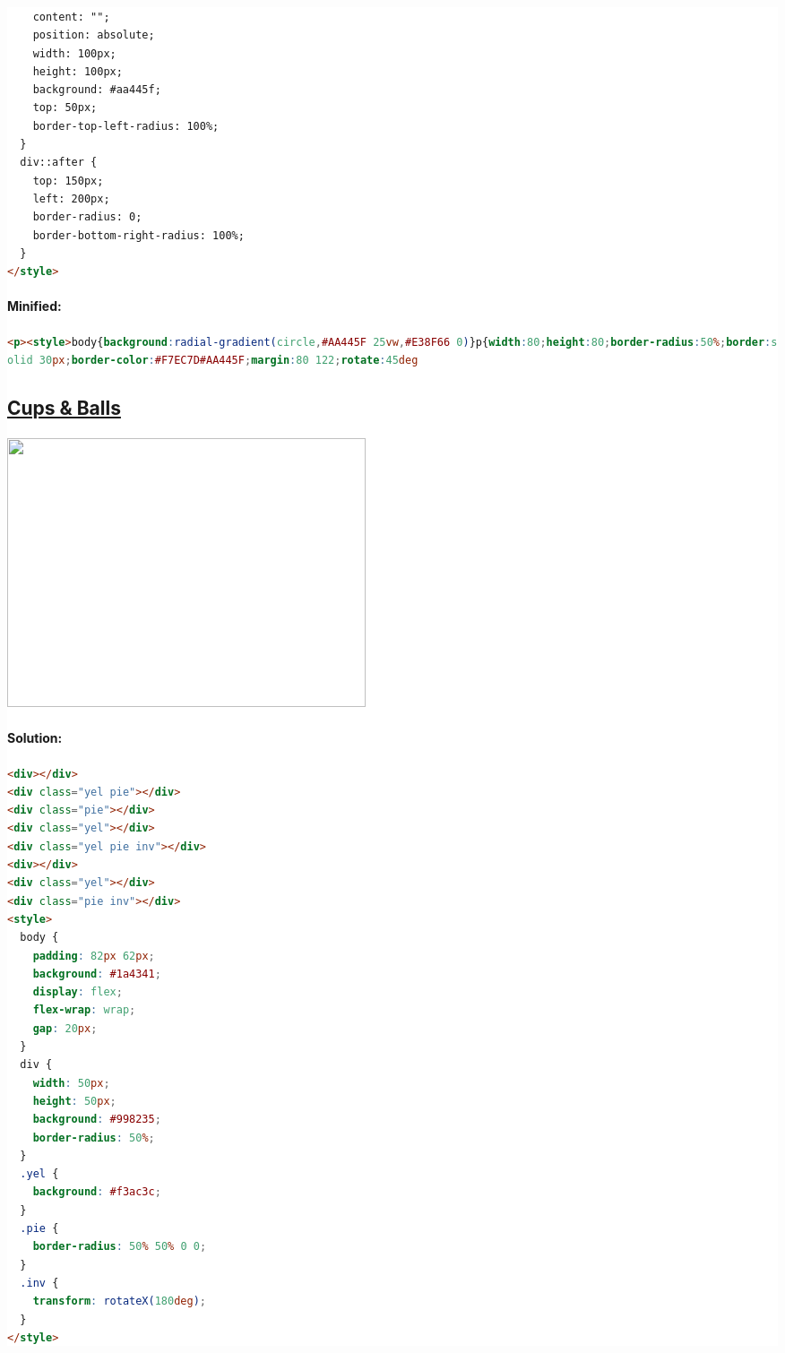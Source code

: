 ```html
    content: "";
    position: absolute;
    width: 100px;
    height: 100px;
    background: #aa445f;
    top: 50px;
    border-top-left-radius: 100%;
  }
  div::after {
    top: 150px;
    left: 200px;
    border-radius: 0;
    border-bottom-right-radius: 100%;
  }
</style>
```

#### Minified:

```html
<p><style>body{background:radial-gradient(circle,#AA445F 25vw,#E38F66 0)}p{width:80;height:80;border-radius:50%;border:solid 30px;border-color:#F7EC7D#AA445F;margin:80 122;rotate:45deg
```

## [Cups & Balls](https://cssbattle.dev/play/28)

<img width="400px" height="300px" loading="lazy" src="https://cssbattle.dev/targets/28.png">

#### Solution:

```html
<div></div>
<div class="yel pie"></div>
<div class="pie"></div>
<div class="yel"></div>
<div class="yel pie inv"></div>
<div></div>
<div class="yel"></div>
<div class="pie inv"></div>
<style>
  body {
    padding: 82px 62px;
    background: #1a4341;
    display: flex;
    flex-wrap: wrap;
    gap: 20px;
  }
  div {
    width: 50px;
    height: 50px;
    background: #998235;
    border-radius: 50%;
  }
  .yel {
    background: #f3ac3c;
  }
  .pie {
    border-radius: 50% 50% 0 0;
  }
  .inv {
    transform: rotateX(180deg);
  }
</style>
```